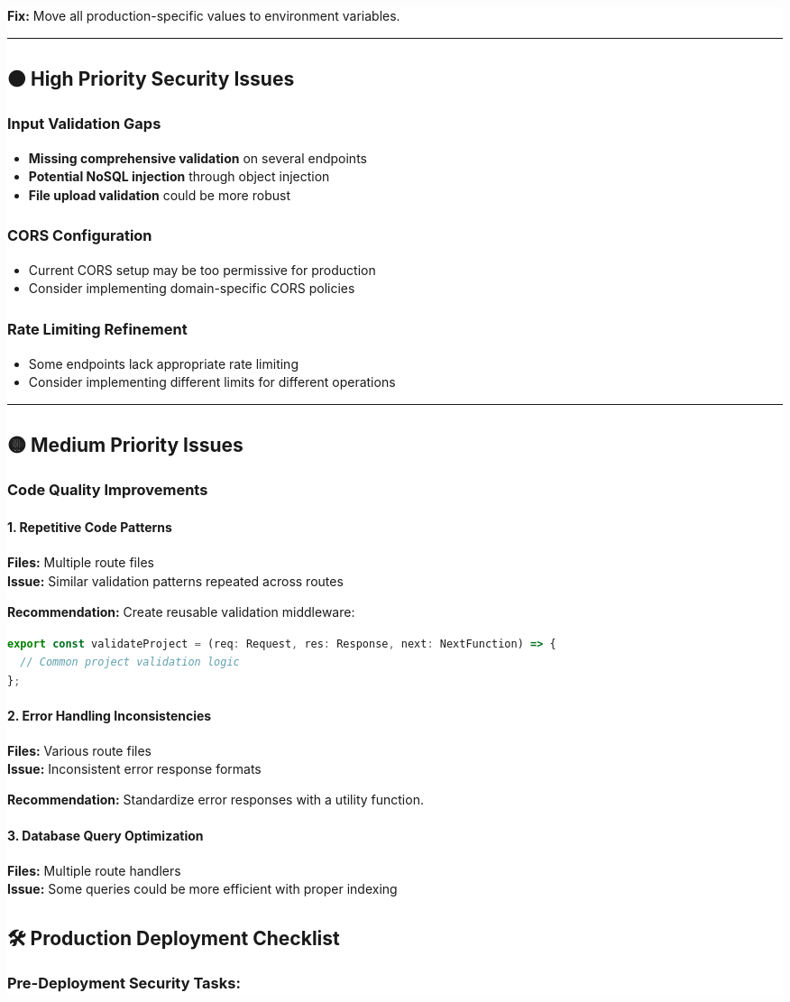 **Fix:** Move all production-specific values to environment variables.

---

## 🟠 High Priority Security Issues

### Input Validation Gaps
- **Missing comprehensive validation** on several endpoints
- **Potential NoSQL injection** through object injection
- **File upload validation** could be more robust

### CORS Configuration
- Current CORS setup may be too permissive for production
- Consider implementing domain-specific CORS policies

### Rate Limiting Refinement
- Some endpoints lack appropriate rate limiting
- Consider implementing different limits for different operations

---

## 🟡 Medium Priority Issues

### Code Quality Improvements

#### 1. Repetitive Code Patterns
**Files:** Multiple route files  
**Issue:** Similar validation patterns repeated across routes

**Recommendation:** Create reusable validation middleware:
```typescript
export const validateProject = (req: Request, res: Response, next: NextFunction) => {
  // Common project validation logic
};
```

#### 2. Error Handling Inconsistencies
**Files:** Various route files  
**Issue:** Inconsistent error response formats

**Recommendation:** Standardize error responses with a utility function.

#### 3. Database Query Optimization
**Files:** Multiple route handlers  
**Issue:** Some queries could be more efficient with proper indexing

## 🛠️ Production Deployment Checklist

### Pre-Deployment Security Tasks:
